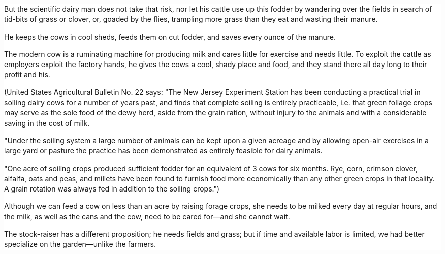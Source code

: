 <P>
But the scientific dairy man does not take that risk, nor let his
cattle use up this fodder by wandering over the fields in search of
tid-bits of grass or clover, or, goaded by the flies, trampling more
grass than they eat and wasting their manure.
</P>

<P>
He keeps the cows in cool sheds, feeds them on cut fodder, and saves
every ounce of the manure.
</P>

<P>
The modern cow is a ruminating machine for producing milk and cares
little for exercise and needs little. To exploit the cattle as
employers exploit the factory hands, he gives the cows a cool, shady
place and food, and they stand there all day long to their profit
and his.
</P>

<P>
(United States Agricultural Bulletin No. 22 says: "The New Jersey
Experiment Station has been conducting a practical trial in soiling
dairy cows for a number of years past, and finds that complete
soiling is entirely practicable, i.e. that green foliage crops may
serve as the sole food of the dewy herd, aside from the grain
ration, without injury to the animals and with a considerable saving
in the cost of milk.
</P>

<P>
"Under the soiling system a large number of animals can be kept upon
a given acreage and by allowing open-air exercises in a large yard
or pasture the practice has been demonstrated as entirely feasible
for dairy animals.
</P>

<P>
"One acre of soiling crops produced sufficient fodder for an
equivalent of 3 cows for six months. Rye, corn, crimson clover,
alfalfa, oats and peas, and millets have been found to furnish food
more economically than any other green crops in that locality. A
grain rotation was always fed in addition to the soiling crops.")
</P>

<P>
Although we can feed a cow on less than an acre by raising forage
crops, she needs to be milked every day at regular hours, and the
milk, as well as the cans and the cow, need to be cared for&mdash;and she
cannot wait.
</P>

<P>
The stock-raiser has a different proposition; he needs fields and
grass; but if time and available labor is limited, we had better
specialize on the garden&mdash;unlike the farmers.
</P>
